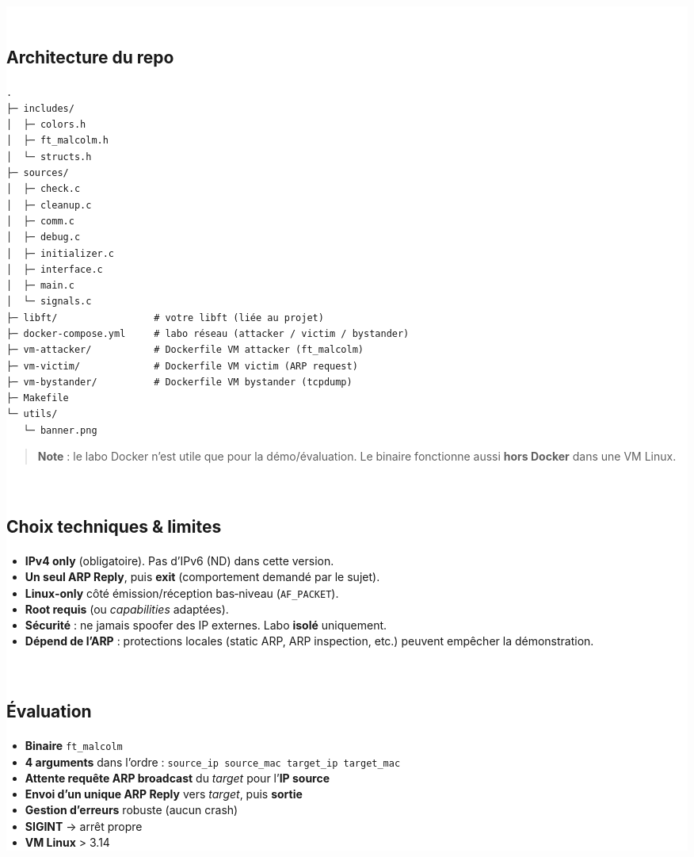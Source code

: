 <br>

## Architecture du repo
```
.
├─ includes/
│  ├─ colors.h
│  ├─ ft_malcolm.h
│  └─ structs.h
├─ sources/
│  ├─ check.c
│  ├─ cleanup.c
│  ├─ comm.c
│  ├─ debug.c
│  ├─ initializer.c
│  ├─ interface.c
│  ├─ main.c
│  └─ signals.c
├─ libft/                 # votre libft (liée au projet)
├─ docker-compose.yml     # labo réseau (attacker / victim / bystander)
├─ vm-attacker/           # Dockerfile VM attacker (ft_malcolm)
├─ vm-victim/             # Dockerfile VM victim (ARP request)
├─ vm-bystander/          # Dockerfile VM bystander (tcpdump)
├─ Makefile
└─ utils/
   └─ banner.png
```
> **Note** : le labo Docker n’est utile que pour la démo/évaluation. Le binaire fonctionne aussi **hors Docker** dans une VM Linux.

<br>

## Choix techniques & limites

- **IPv4 only** (obligatoire). Pas d’IPv6 (ND) dans cette version.  
- **Un seul ARP Reply**, puis **exit** (comportement demandé par le sujet).  
- **Linux‑only** côté émission/réception bas‑niveau (`AF_PACKET`).  
- **Root requis** (ou *capabilities* adaptées).  
- **Sécurité** : ne jamais spoofer des IP externes. Labo **isolé** uniquement.  
- **Dépend de l’ARP** : protections locales (static ARP, ARP inspection, etc.) peuvent empêcher la démonstration.

<br>

## Évaluation

- **Binaire** `ft_malcolm`   
- **4 arguments** dans l’ordre : `source_ip source_mac target_ip target_mac`   
- **Attente requête ARP broadcast** du *target* pour l’**IP source**   
- **Envoi d’un unique ARP Reply** vers *target*, puis **sortie**   
- **Gestion d’erreurs** robuste (aucun crash)   
- **SIGINT** → arrêt propre   
- **VM Linux** > 3.14   
